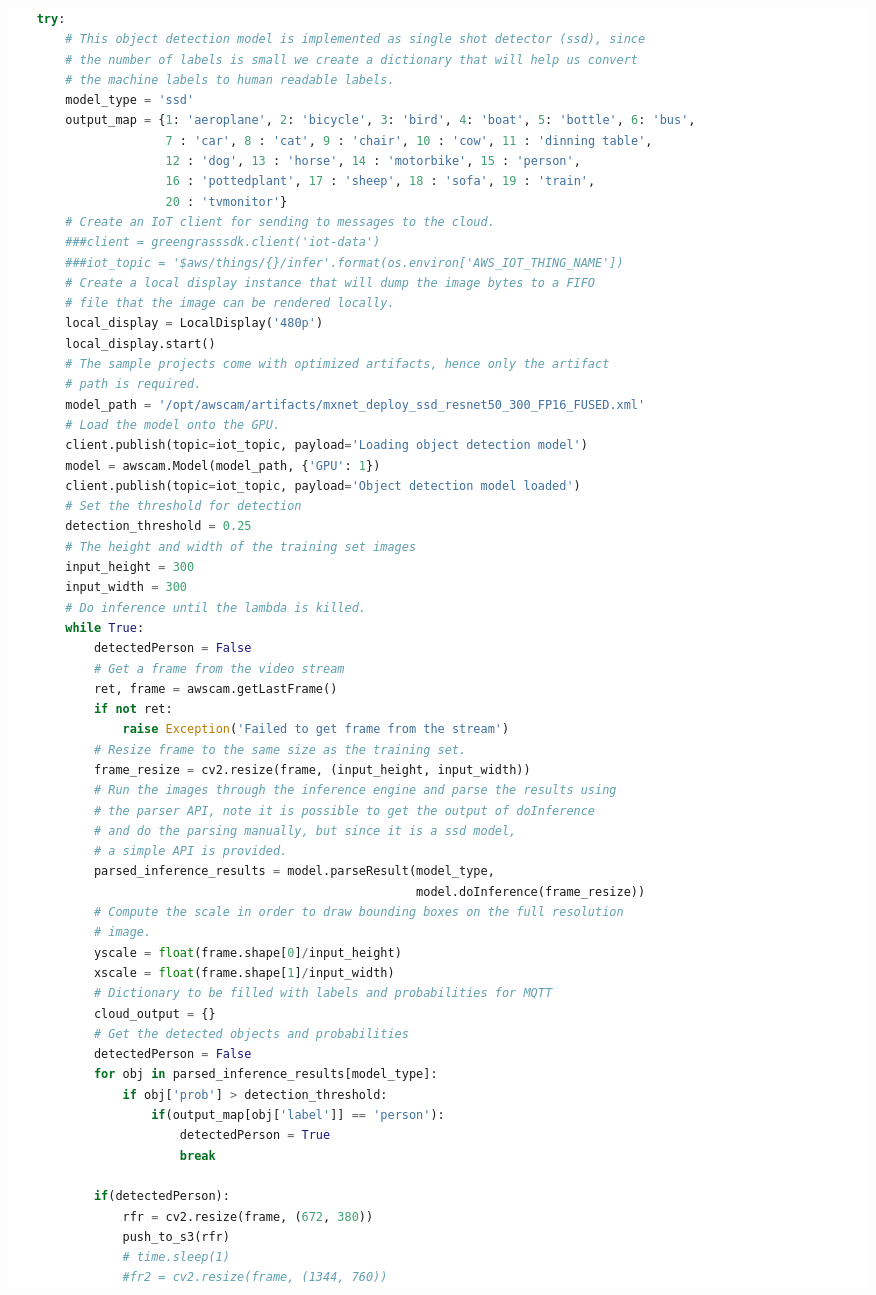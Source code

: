 ```python
    try:
        # This object detection model is implemented as single shot detector (ssd), since
        # the number of labels is small we create a dictionary that will help us convert
        # the machine labels to human readable labels.
        model_type = 'ssd'
        output_map = {1: 'aeroplane', 2: 'bicycle', 3: 'bird', 4: 'boat', 5: 'bottle', 6: 'bus',
                      7 : 'car', 8 : 'cat', 9 : 'chair', 10 : 'cow', 11 : 'dinning table',
                      12 : 'dog', 13 : 'horse', 14 : 'motorbike', 15 : 'person',
                      16 : 'pottedplant', 17 : 'sheep', 18 : 'sofa', 19 : 'train',
                      20 : 'tvmonitor'}
        # Create an IoT client for sending to messages to the cloud.
        ###client = greengrasssdk.client('iot-data')
        ###iot_topic = '$aws/things/{}/infer'.format(os.environ['AWS_IOT_THING_NAME'])
        # Create a local display instance that will dump the image bytes to a FIFO
        # file that the image can be rendered locally.
        local_display = LocalDisplay('480p')
        local_display.start()
        # The sample projects come with optimized artifacts, hence only the artifact
        # path is required.
        model_path = '/opt/awscam/artifacts/mxnet_deploy_ssd_resnet50_300_FP16_FUSED.xml'
        # Load the model onto the GPU.
        client.publish(topic=iot_topic, payload='Loading object detection model')
        model = awscam.Model(model_path, {'GPU': 1})
        client.publish(topic=iot_topic, payload='Object detection model loaded')
        # Set the threshold for detection
        detection_threshold = 0.25
        # The height and width of the training set images
        input_height = 300
        input_width = 300
        # Do inference until the lambda is killed.
        while True:
            detectedPerson = False
            # Get a frame from the video stream
            ret, frame = awscam.getLastFrame()
            if not ret:
                raise Exception('Failed to get frame from the stream')
            # Resize frame to the same size as the training set.
            frame_resize = cv2.resize(frame, (input_height, input_width))
            # Run the images through the inference engine and parse the results using
            # the parser API, note it is possible to get the output of doInference
            # and do the parsing manually, but since it is a ssd model,
            # a simple API is provided.
            parsed_inference_results = model.parseResult(model_type,
                                                         model.doInference(frame_resize))
            # Compute the scale in order to draw bounding boxes on the full resolution
            # image.
            yscale = float(frame.shape[0]/input_height)
            xscale = float(frame.shape[1]/input_width)
            # Dictionary to be filled with labels and probabilities for MQTT
            cloud_output = {}
            # Get the detected objects and probabilities
            detectedPerson = False
            for obj in parsed_inference_results[model_type]:
                if obj['prob'] > detection_threshold:
                    if(output_map[obj['label']] == 'person'):
                        detectedPerson = True
                        break

            if(detectedPerson):
                rfr = cv2.resize(frame, (672, 380))
                push_to_s3(rfr)
                # time.sleep(1)
                #fr2 = cv2.resize(frame, (1344, 760))
```